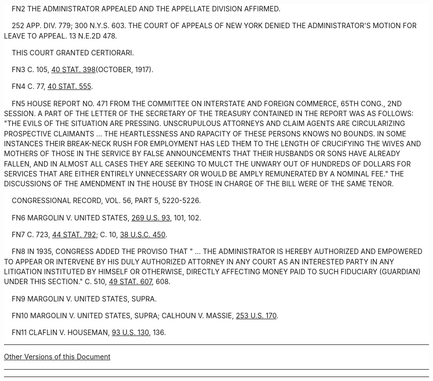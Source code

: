     FN2  THE ADMINISTRATOR APPEALED AND THE APPELLATE DIVISION AFFIRMED.

    252 APP. DIV. 779; 300 N.Y.S. 603.  THE COURT OF APPEALS OF NEW YORK DENIED THE ADMINISTRATOR'S MOTION FOR LEAVE TO APPEAL.  13 N.E.2D 478.

    THIS COURT GRANTED CERTIORARI.

    FN3  C. 105, [40 STAT. 398][/us/stat/40/398](OCTOBER, 1917).

    FN4  C. 77, [40 STAT. 555][/us/stat/40/555].

    FN5  HOUSE REPORT NO. 471 FROM THE COMMITTEE ON INTERSTATE AND FOREIGN COMMERCE, 65TH CONG., 2ND SESSION.  A PART OF THE LETTER OF THE SECRETARY OF THE TREASURY CONTAINED IN THE REPORT WAS AS FOLLOWS:  "THE EVILS OF THE SITUATION ARE PRESSING.  UNSCRUPULOUS ATTORNEYS AND CLAIM AGENTS ARE CIRCULARIZING PROSPECTIVE CLAIMANTS  ...  THE HEARTLESSNESS AND RAPACITY OF THESE PERSONS KNOWS NO BOUNDS.  IN SOME INSTANCES THEIR BREAK-NECK RUSH FOR EMPLOYMENT HAS LED THEM TO THE LENGTH OF CRUCIFYING THE WIVES AND MOTHERS OF THOSE IN THE SERVICE BY FALSE ANNOUNCEMENTS THAT THEIR HUSBANDS OR SONS HAVE ALREADY FALLEN, AND IN ALMOST ALL CASES THEY ARE SEEKING TO MULCT THE UNWARY OUT OF HUNDREDS OF DOLLARS FOR SERVICES THAT ARE EITHER ENTIRELY UNNECESSARY OR WOULD BE AMPLY REMUNERATED BY A NOMINAL FEE."  THE DISCUSSIONS OF THE AMENDMENT IN THE HOUSE BY THOSE IN CHARGE OF THE BILL WERE OF THE SAME TENOR.

    CONGRESSIONAL RECORD, VOL. 56, PART 5, 5220-5226.

    FN6  MARGOLIN V. UNITED STATES, [269 U.S. 93][/us/courts/scotus/usReporter/269/93], 101, 102.

    FN7  C. 723, [44 STAT. 792][/us/stat/44/792]; C. 10, [38 U.S.C. 450][/us/usc/t38/s450].

    FN8  IN 1935, CONGRESS ADDED THE PROVISO THAT "  ...  THE ADMINISTRATOR IS HEREBY AUTHORIZED AND EMPOWERED TO APPEAR OR INTERVENE BY HIS DULY AUTHORIZED ATTORNEY IN ANY COURT AS AN INTERESTED PARTY IN ANY LITIGATION INSTITUTED BY HIMSELF OR OTHERWISE, DIRECTLY AFFECTING MONEY PAID TO SUCH FIDUCIARY (GUARDIAN) UNDER THIS SECTION."  C. 510, [49 STAT. 607][/us/stat/49/607], 608.

    FN9  MARGOLIN V. UNITED STATES, SUPRA.

    FN10  MARGOLIN V. UNITED STATES, SUPRA; CALHOUN V. MASSIE, [253 U.S. 170][/us/courts/scotus/usReporter/253/170].

    FN11  CLAFLIN V. HOUSEMAN, [93 U.S. 130][/us/courts/scotus/usReporter/93/130], 136.

----------

[Other Versions of this Document](https://publicdocs.github.io/go/links?ns=uslm-x&ref=%2Fus%2Fcourts%2Fscotus%2FusReporter%2F305%2F85)

----------
----------

[/us/courts/scotus/usReporter/305/85]: https://publicdocs.github.io/go/links?ns=uslm-x&ref=%2Fus%2Fcourts%2Fscotus%2FusReporter%2F305%2F85
[/us/courts/scotus/usReporter/298/94]: https://publicdocs.github.io/go/links?ns=uslm-x&ref=%2Fus%2Fcourts%2Fscotus%2FusReporter%2F298%2F94
[/us/courts/scotus/usReporter/304/555]: https://publicdocs.github.io/go/links?ns=uslm-x&ref=%2Fus%2Fcourts%2Fscotus%2FusReporter%2F304%2F555
[/us/courts/scotus/usReporter/298/94]: https://publicdocs.github.io/go/links?ns=uslm-x&ref=%2Fus%2Fcourts%2Fscotus%2FusReporter%2F298%2F94
[/us/stat/48/9]: https://publicdocs.github.io/go/links?ns=uslm&ref=%2Fus%2Fstat%2F48%2F9
[/us/stat/43/628]: https://publicdocs.github.io/go/links?ns=uslm&ref=%2Fus%2Fstat%2F43%2F628
[/us/stat/43/1311]: https://publicdocs.github.io/go/links?ns=uslm&ref=%2Fus%2Fstat%2F43%2F1311
[/us/usc/t38/s551]: https://publicdocs.github.io/go/links?ns=uslm&ref=%2Fus%2Fusc%2Ft38%2Fs551
[/us/stat/40/398]: https://publicdocs.github.io/go/links?ns=uslm&ref=%2Fus%2Fstat%2F40%2F398
[/us/stat/40/555]: https://publicdocs.github.io/go/links?ns=uslm&ref=%2Fus%2Fstat%2F40%2F555
[/us/courts/scotus/usReporter/269/93]: https://publicdocs.github.io/go/links?ns=uslm-x&ref=%2Fus%2Fcourts%2Fscotus%2FusReporter%2F269%2F93
[/us/stat/44/792]: https://publicdocs.github.io/go/links?ns=uslm&ref=%2Fus%2Fstat%2F44%2F792
[/us/usc/t38/s450]: https://publicdocs.github.io/go/links?ns=uslm&ref=%2Fus%2Fusc%2Ft38%2Fs450
[/us/stat/49/607]: https://publicdocs.github.io/go/links?ns=uslm&ref=%2Fus%2Fstat%2F49%2F607
[/us/courts/scotus/usReporter/253/170]: https://publicdocs.github.io/go/links?ns=uslm-x&ref=%2Fus%2Fcourts%2Fscotus%2FusReporter%2F253%2F170
[/us/courts/scotus/usReporter/93/130]: https://publicdocs.github.io/go/links?ns=uslm-x&ref=%2Fus%2Fcourts%2Fscotus%2FusReporter%2F93%2F130



